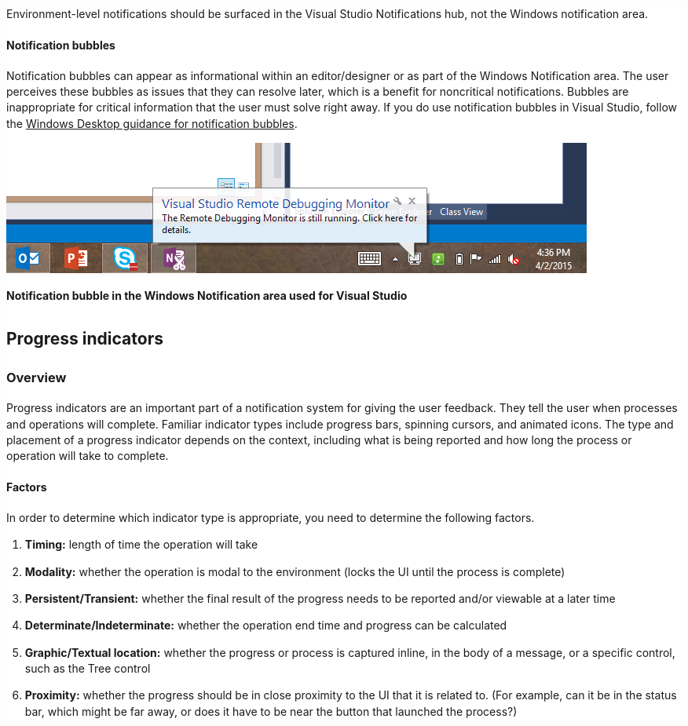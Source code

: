  Environment-level notifications should be surfaced in the Visual Studio Notifications hub, not the Windows notification area.  
  
####  <a name="BKMK_NotificationBubbles"></a> Notification bubbles  
 Notification bubbles can appear as informational within an editor/designer or as part of the Windows Notification area. The user perceives these bubbles as issues that they can resolve later, which is a benefit for noncritical notifications. Bubbles are inappropriate for critical information that the user must solve right away. If you do use notification bubbles in Visual Studio, follow the [Windows Desktop guidance for notification bubbles](https://msdn.microsoft.com/en-us/library/windows/desktop/dn742472\(v=vs.85\).aspx).  
  
 ![Notification bubble](../extensibility/media/0901-07_notificationbubbles.png "0901-07_NotificationBubbles")  
  
 **Notification bubble in the Windows Notification area used for Visual Studio**  
  
##  <a name="BKMK_ProgressIndicators"></a> Progress indicators  
  
### Overview  
 Progress indicators are an important part of a notification system for giving the user feedback. They tell the user when processes and operations will complete. Familiar indicator types include progress bars, spinning cursors, and animated icons. The type and placement of a progress indicator depends on the context, including what is being reported and how long the process or operation will take to complete.  
  
#### Factors  
 In order to determine which indicator type is appropriate, you need to determine the following factors.  
  
1.  **Timing:** length of time the operation will take  
  
2.  **Modality:** whether the operation is modal to the environment (locks the UI until the process is complete)  
  
3.  **Persistent/Transient:** whether the final result of the progress needs to be reported and/or viewable at a later time  
  
4.  **Determinate/Indeterminate:** whether the operation end time and progress can be calculated  
  
5.  **Graphic/Textual location:** whether the progress or process is captured inline, in the body of a message, or a specific control, such as the Tree control  
  
6.  **Proximity:** whether the progress should be in close proximity to the UI that it is related to. (For example, can it be in the status bar, which might be far away, or does it have to be near the button that launched the process?)  
  